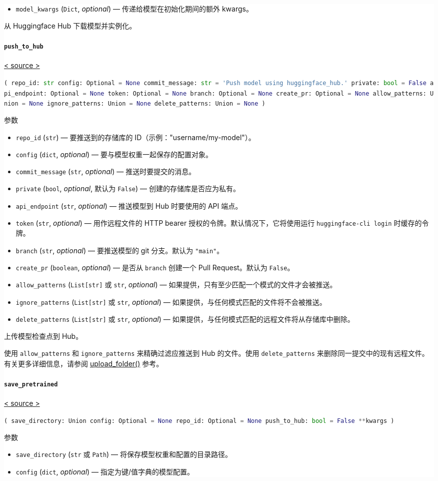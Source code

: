 +   `model_kwargs` (`Dict`, *optional*) — 传递给模型在初始化期间的额外 kwargs。

从 Huggingface Hub 下载模型并实例化。

#### `push_to_hub`

[< source >](https://github.com/huggingface/huggingface_hub/blob/v0.20.3/src/huggingface_hub/hub_mixin.py#L218)

```py
( repo_id: str config: Optional = None commit_message: str = 'Push model using huggingface_hub.' private: bool = False api_endpoint: Optional = None token: Optional = None branch: Optional = None create_pr: Optional = None allow_patterns: Union = None ignore_patterns: Union = None delete_patterns: Union = None )
```

参数

+   `repo_id` (`str`) — 要推送到的存储库的 ID（示例："username/my-model"）。

+   `config` (`dict`, *optional*) — 要与模型权重一起保存的配置对象。

+   `commit_message` (`str`, *optional*) — 推送时要提交的消息。

+   `private` (`bool`, *optional*, 默认为 `False`) — 创建的存储库是否应为私有。

+   `api_endpoint` (`str`, *optional*) — 推送模型到 Hub 时要使用的 API 端点。

+   `token` (`str`, *optional*) — 用作远程文件的 HTTP bearer 授权的令牌。默认情况下，它将使用运行 `huggingface-cli login` 时缓存的令牌。

+   `branch` (`str`, *optional*) — 要推送模型的 git 分支。默认为 `"main"`。

+   `create_pr` (`boolean`, *optional*) — 是否从 `branch` 创建一个 Pull Request。默认为 `False`。

+   `allow_patterns` (`List[str]` 或 `str`, *optional*) — 如果提供，只有至少匹配一个模式的文件才会被推送。

+   `ignore_patterns` (`List[str]` 或 `str`, *optional*) — 如果提供，与任何模式匹配的文件将不会被推送。

+   `delete_patterns` (`List[str]` 或 `str`, *optional*) — 如果提供，与任何模式匹配的远程文件将从存储库中删除。

上传模型检查点到 Hub。

使用 `allow_patterns` 和 `ignore_patterns` 来精确过滤应推送到 Hub 的文件。使用 `delete_patterns` 来删除同一提交中的现有远程文件。有关更多详细信息，请参阅 [upload_folder()](/docs/huggingface_hub/v0.20.3/en/package_reference/hf_api#huggingface_hub.HfApi.upload_folder) 参考。

#### `save_pretrained`

[< source >](https://github.com/huggingface/huggingface_hub/blob/v0.20.3/src/huggingface_hub/hub_mixin.py#L30)

```py
( save_directory: Union config: Optional = None repo_id: Optional = None push_to_hub: bool = False **kwargs )
```

参数

+   `save_directory` (`str` 或 `Path`) — 将保存模型权重和配置的目录路径。

+   `config` (`dict`, *optional*) — 指定为键/值字典的模型配置。
